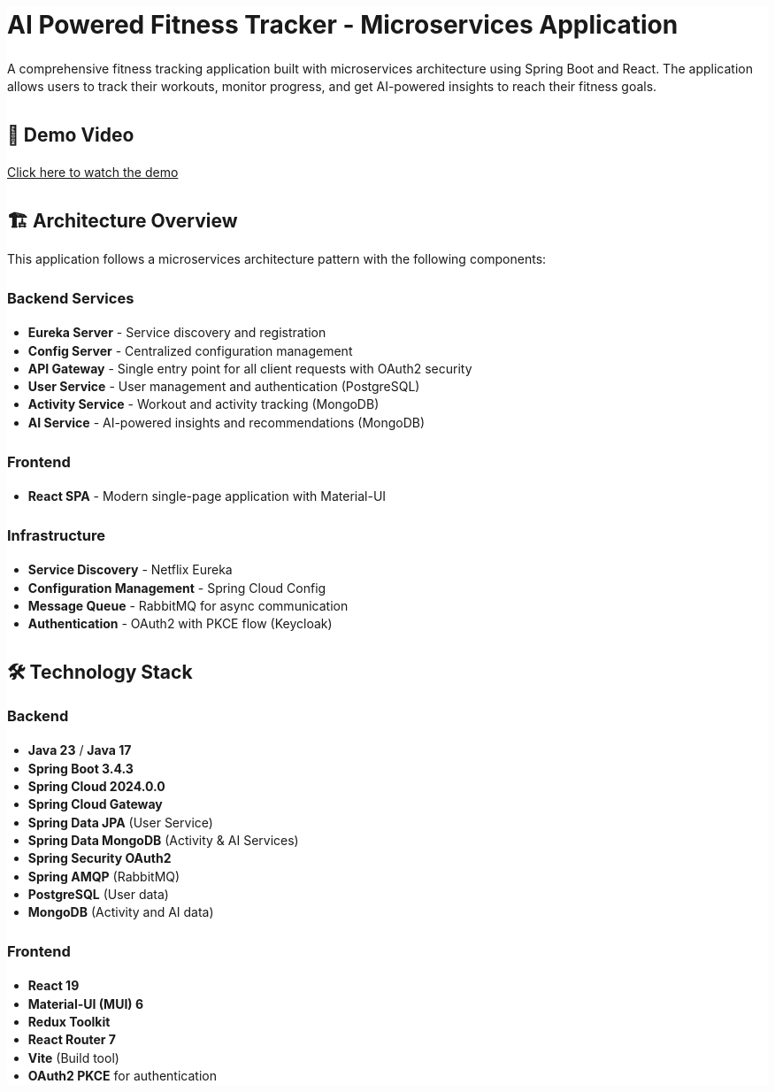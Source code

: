 # AI Powered Fitness Tracker - Microservices Application

A comprehensive fitness tracking application built with microservices architecture using Spring Boot and React. The application allows users to track their workouts, monitor progress, and get AI-powered insights to reach their fitness goals.

## 🎥 Demo Video
[Click here to watch the demo](https://github.com/user-attachments/assets/835908d3-523b-48fe-be9d-5c7d78c91fa1)

## 🏗️ Architecture Overview

This application follows a microservices architecture pattern with the following components:

### Backend Services
- **Eureka Server** - Service discovery and registration
- **Config Server** - Centralized configuration management
- **API Gateway** - Single entry point for all client requests with OAuth2 security
- **User Service** - User management and authentication (PostgreSQL)
- **Activity Service** - Workout and activity tracking (MongoDB)
- **AI Service** - AI-powered insights and recommendations (MongoDB)

### Frontend
- **React SPA** - Modern single-page application with Material-UI

### Infrastructure
- **Service Discovery** - Netflix Eureka
- **Configuration Management** - Spring Cloud Config
- **Message Queue** - RabbitMQ for async communication
- **Authentication** - OAuth2 with PKCE flow (Keycloak)

## 🛠️ Technology Stack

### Backend
- **Java 23** / **Java 17**
- **Spring Boot 3.4.3**
- **Spring Cloud 2024.0.0**
- **Spring Cloud Gateway**
- **Spring Data JPA** (User Service)
- **Spring Data MongoDB** (Activity & AI Services)
- **Spring Security OAuth2**
- **Spring AMQP** (RabbitMQ)
- **PostgreSQL** (User data)
- **MongoDB** (Activity and AI data)

### Frontend
- **React 19**
- **Material-UI (MUI) 6**
- **Redux Toolkit**
- **React Router 7**
- **Vite** (Build tool)
- **OAuth2 PKCE** for authentication
